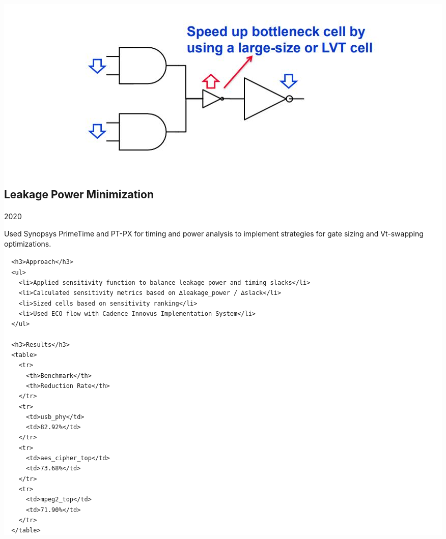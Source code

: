   <div class="project-card">
    <div class="project-header">
      <img src="images/p01t1.jpg?raw=true" alt="Leakage Power Project">
      <h2>Leakage Power Minimization</h2>
      <span class="project-date">2020</span>
    </div>
    <div class="project-content">
      <p>Used Synopsys PrimeTime and PT-PX for timing and power analysis to implement strategies for gate sizing and Vt-swapping optimizations.</p>
      
      <h3>Approach</h3>
      <ul>
        <li>Applied sensitivity function to balance leakage power and timing slacks</li>
        <li>Calculated sensitivity metrics based on ∆leakage_power / ∆slack</li>
        <li>Sized cells based on sensitivity ranking</li>
        <li>Used ECO flow with Cadence Innovus Implementation System</li>
      </ul>
      
      <h3>Results</h3>
      <table>
        <tr>
          <th>Benchmark</th>
          <th>Reduction Rate</th>
        </tr>
        <tr>
          <td>usb_phy</td>
          <td>82.92%</td>
        </tr>
        <tr>
          <td>aes_cipher_top</td>
          <td>73.68%</td>
        </tr>
        <tr>
          <td>mpeg2_top</td>
          <td>71.90%</td>
        </tr>
      </table>
      